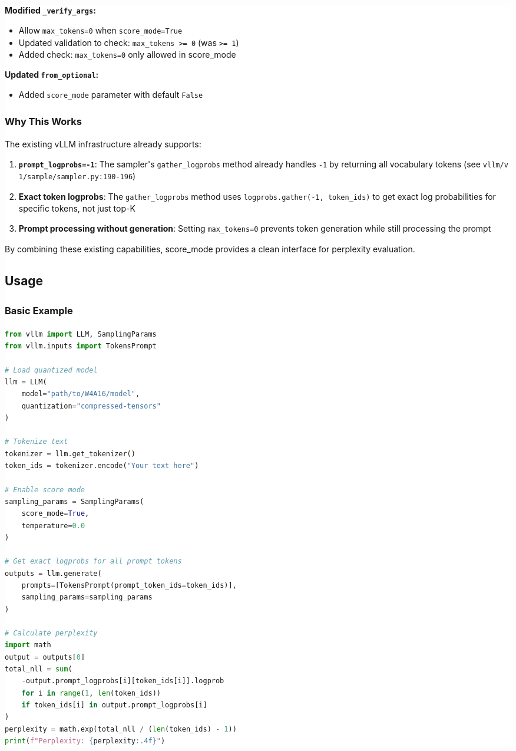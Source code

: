 **Modified `_verify_args`:**
- Allow `max_tokens=0` when `score_mode=True`
- Updated validation to check: `max_tokens >= 0` (was `>= 1`)
- Added check: `max_tokens=0` only allowed in score_mode

**Updated `from_optional`:**
- Added `score_mode` parameter with default `False`

### Why This Works

The existing vLLM infrastructure already supports:

1. **`prompt_logprobs=-1`**: The sampler's `gather_logprobs` method already handles `-1` by returning all vocabulary tokens (see `vllm/v1/sample/sampler.py:190-196`)

2. **Exact token logprobs**: The `gather_logprobs` method uses `logprobs.gather(-1, token_ids)` to get exact log probabilities for specific tokens, not just top-K

3. **Prompt processing without generation**: Setting `max_tokens=0` prevents token generation while still processing the prompt

By combining these existing capabilities, score_mode provides a clean interface for perplexity evaluation.

## Usage

### Basic Example

```python
from vllm import LLM, SamplingParams
from vllm.inputs import TokensPrompt

# Load quantized model
llm = LLM(
    model="path/to/W4A16/model",
    quantization="compressed-tensors"
)

# Tokenize text
tokenizer = llm.get_tokenizer()
token_ids = tokenizer.encode("Your text here")

# Enable score mode
sampling_params = SamplingParams(
    score_mode=True,
    temperature=0.0
)

# Get exact logprobs for all prompt tokens
outputs = llm.generate(
    prompts=[TokensPrompt(prompt_token_ids=token_ids)],
    sampling_params=sampling_params
)

# Calculate perplexity
import math
output = outputs[0]
total_nll = sum(
    -output.prompt_logprobs[i][token_ids[i]].logprob
    for i in range(1, len(token_ids))
    if token_ids[i] in output.prompt_logprobs[i]
)
perplexity = math.exp(total_nll / (len(token_ids) - 1))
print(f"Perplexity: {perplexity:.4f}")
```
